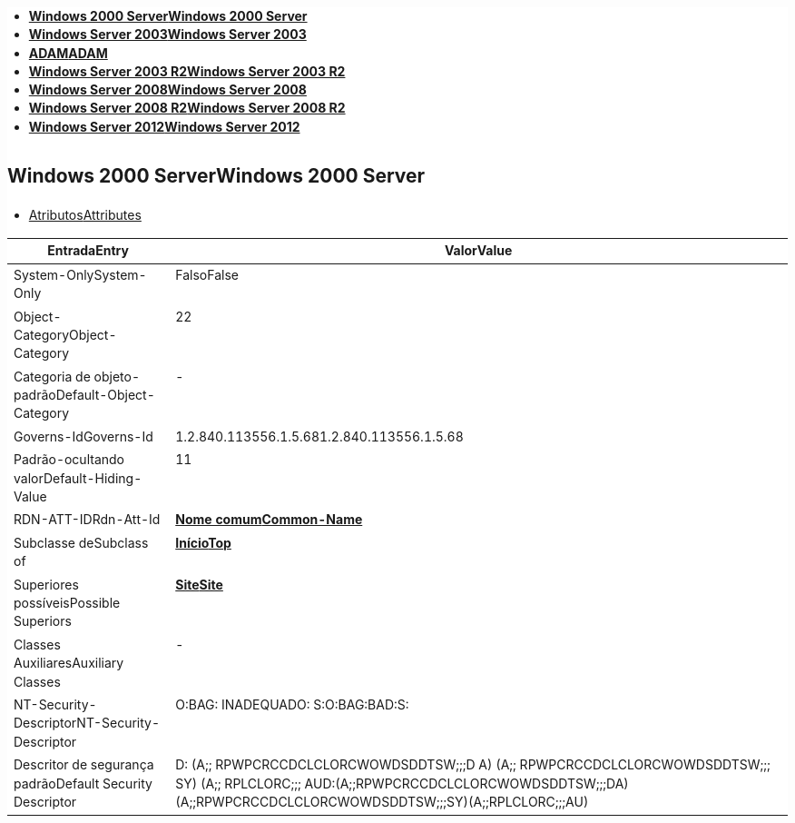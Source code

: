 -   [<span data-ttu-id="77b5b-120">**Windows 2000 Server**</span><span class="sxs-lookup"><span data-stu-id="77b5b-120">**Windows 2000 Server**</span></span>](#windows-2000-server)
-   [<span data-ttu-id="77b5b-121">**Windows Server 2003**</span><span class="sxs-lookup"><span data-stu-id="77b5b-121">**Windows Server 2003**</span></span>](#windows-server-2003)
-   [<span data-ttu-id="77b5b-122">**ADAM**</span><span class="sxs-lookup"><span data-stu-id="77b5b-122">**ADAM**</span></span>](#adam-attributes)
-   [<span data-ttu-id="77b5b-123">**Windows Server 2003 R2**</span><span class="sxs-lookup"><span data-stu-id="77b5b-123">**Windows Server 2003 R2**</span></span>](#windows-server-2003-r2)
-   [<span data-ttu-id="77b5b-124">**Windows Server 2008**</span><span class="sxs-lookup"><span data-stu-id="77b5b-124">**Windows Server 2008**</span></span>](#windows-server-2008)
-   [<span data-ttu-id="77b5b-125">**Windows Server 2008 R2**</span><span class="sxs-lookup"><span data-stu-id="77b5b-125">**Windows Server 2008 R2**</span></span>](#windows-server-2008-r2)
-   [<span data-ttu-id="77b5b-126">**Windows Server 2012**</span><span class="sxs-lookup"><span data-stu-id="77b5b-126">**Windows Server 2012**</span></span>](#windows-server-2012)

## <a name="windows-2000-server"></a><span data-ttu-id="77b5b-127">Windows 2000 Server</span><span class="sxs-lookup"><span data-stu-id="77b5b-127">Windows 2000 Server</span></span>

-   [<span data-ttu-id="77b5b-128">Atributos</span><span class="sxs-lookup"><span data-stu-id="77b5b-128">Attributes</span></span>](#windows-2000-server-attributes)



| <span data-ttu-id="77b5b-129">Entrada</span><span class="sxs-lookup"><span data-stu-id="77b5b-129">Entry</span></span> | <span data-ttu-id="77b5b-130">Valor</span><span class="sxs-lookup"><span data-stu-id="77b5b-130">Value</span></span> |
|-----------------------------|----------------------------------------------------------------------------------------------|
| <span data-ttu-id="77b5b-131">System-Only</span><span class="sxs-lookup"><span data-stu-id="77b5b-131">System-Only</span></span>                 | <span data-ttu-id="77b5b-132">Falso</span><span class="sxs-lookup"><span data-stu-id="77b5b-132">False</span></span>                                                                                        |
| <span data-ttu-id="77b5b-133">Object-Category</span><span class="sxs-lookup"><span data-stu-id="77b5b-133">Object-Category</span></span>             | <span data-ttu-id="77b5b-134">2</span><span class="sxs-lookup"><span data-stu-id="77b5b-134">2</span></span>                                                                                            |
| <span data-ttu-id="77b5b-135">Categoria de objeto-padrão</span><span class="sxs-lookup"><span data-stu-id="77b5b-135">Default-Object-Category</span></span>     | \-                                                                                           |
| <span data-ttu-id="77b5b-136">Governs-Id</span><span class="sxs-lookup"><span data-stu-id="77b5b-136">Governs-Id</span></span>                  | <span data-ttu-id="77b5b-137">1.2.840.113556.1.5.68</span><span class="sxs-lookup"><span data-stu-id="77b5b-137">1.2.840.113556.1.5.68</span></span>                                                                        |
| <span data-ttu-id="77b5b-138">Padrão-ocultando valor</span><span class="sxs-lookup"><span data-stu-id="77b5b-138">Default-Hiding-Value</span></span>        | <span data-ttu-id="77b5b-139">1</span><span class="sxs-lookup"><span data-stu-id="77b5b-139">1</span></span>                                                                                            |
| <span data-ttu-id="77b5b-140">RDN-ATT-ID</span><span class="sxs-lookup"><span data-stu-id="77b5b-140">Rdn-Att-Id</span></span>                  | [<span data-ttu-id="77b5b-141">**Nome comum**</span><span class="sxs-lookup"><span data-stu-id="77b5b-141">**Common-Name**</span></span>](a-cn.md)<br/>                                                       |
| <span data-ttu-id="77b5b-142">Subclasse de</span><span class="sxs-lookup"><span data-stu-id="77b5b-142">Subclass of</span></span>                 | [<span data-ttu-id="77b5b-143">**Início**</span><span class="sxs-lookup"><span data-stu-id="77b5b-143">**Top**</span></span>](c-top.md)<br/>                                                              |
| <span data-ttu-id="77b5b-144">Superiores possíveis</span><span class="sxs-lookup"><span data-stu-id="77b5b-144">Possible Superiors</span></span>          | [<span data-ttu-id="77b5b-145">**Site**</span><span class="sxs-lookup"><span data-stu-id="77b5b-145">**Site**</span></span>](c-site.md)                                                                       |
| <span data-ttu-id="77b5b-146">Classes Auxiliares</span><span class="sxs-lookup"><span data-stu-id="77b5b-146">Auxiliary Classes</span></span>           | \-                                                                                           |
| <span data-ttu-id="77b5b-147">NT-Security-Descriptor</span><span class="sxs-lookup"><span data-stu-id="77b5b-147">NT-Security-Descriptor</span></span>      | <span data-ttu-id="77b5b-148">O:BAG: INADEQUADO: S:</span><span class="sxs-lookup"><span data-stu-id="77b5b-148">O:BAG:BAD:S:</span></span>                                                                                 |
| <span data-ttu-id="77b5b-149">Descritor de segurança padrão</span><span class="sxs-lookup"><span data-stu-id="77b5b-149">Default Security Descriptor</span></span> | <span data-ttu-id="77b5b-150">D: (A;; RPWPCRCCDCLCLORCWOWDSDDTSW;;;D A) (A;; RPWPCRCCDCLCLORCWOWDSDDTSW;;; SY) (A;; RPLCLORC;;; AU</span><span class="sxs-lookup"><span data-stu-id="77b5b-150">D:(A;;RPWPCRCCDCLCLORCWOWDSDDTSW;;;DA)(A;;RPWPCRCCDCLCLORCWOWDSDDTSW;;;SY)(A;;RPLCLORC;;;AU)</span></span> |